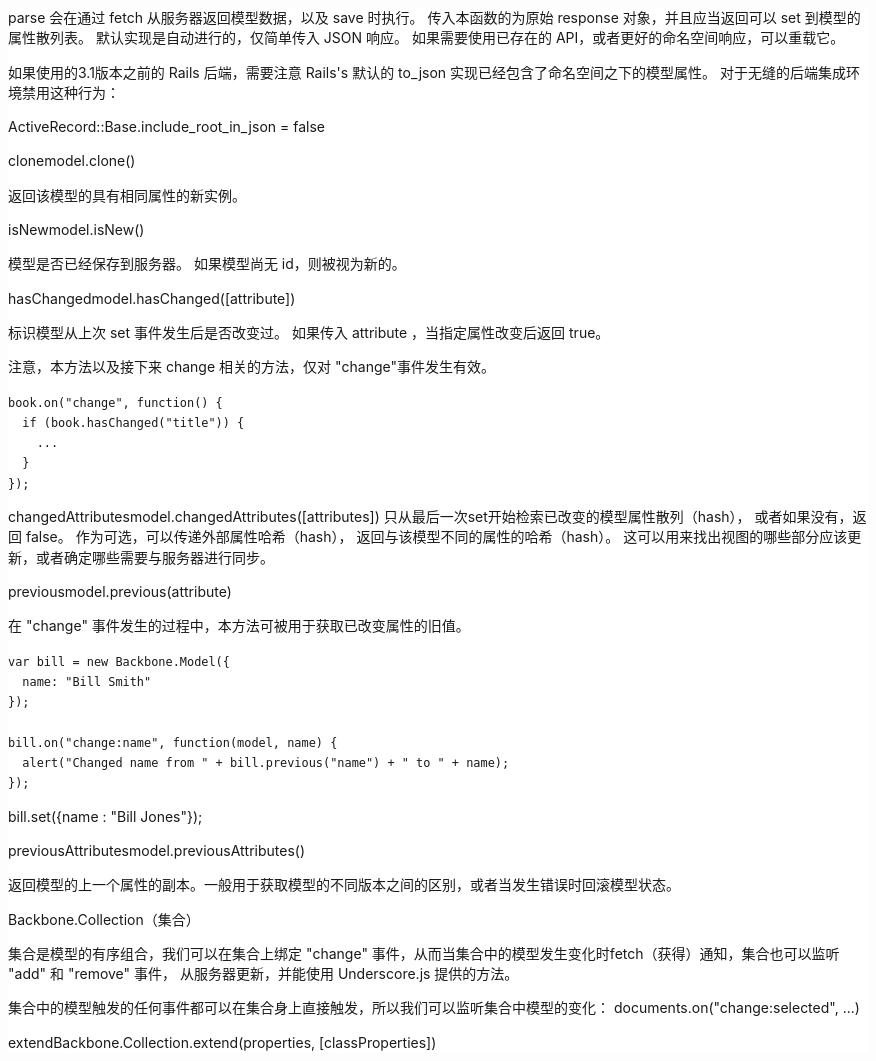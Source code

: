 parse 会在通过 fetch 从服务器返回模型数据，以及 save 时执行。 传入本函数的为原始 response 对象，并且应当返回可以 set 到模型的属性散列表。 默认实现是自动进行的，仅简单传入 JSON 响应。 如果需要使用已存在的 API，或者更好的命名空间响应，可以重载它。

如果使用的3.1版本之前的 Rails 后端，需要注意 Rails's 默认的 to_json 实现已经包含了命名空间之下的模型属性。 对于无缝的后端集成环境禁用这种行为：

ActiveRecord::Base.include_root_in_json = false

clonemodel.clone() 

返回该模型的具有相同属性的新实例。

isNewmodel.isNew() 

模型是否已经保存到服务器。 如果模型尚无 id，则被视为新的。

hasChangedmodel.hasChanged([attribute]) 

标识模型从上次 set 事件发生后是否改变过。 如果传入 attribute ，当指定属性改变后返回 true。

注意，本方法以及接下来 change 相关的方法，仅对 "change"事件发生有效。

```
book.on("change", function() {
  if (book.hasChanged("title")) {
    ...
  }
});
```
changedAttributesmodel.changedAttributes([attributes]) 
只从最后一次set开始检索已改变的模型属性散列（hash），  或者如果没有，返回 false。 作为可选，可以传递外部属性哈希（hash）， 返回与该模型不同的属性的哈希（hash）。 这可以用来找出视图的哪些部分应该更新，或者确定哪些需要与服务器进行同步。

previousmodel.previous(attribute) 

在 "change" 事件发生的过程中，本方法可被用于获取已改变属性的旧值。

```
var bill = new Backbone.Model({
  name: "Bill Smith"
});

bill.on("change:name", function(model, name) {
  alert("Changed name from " + bill.previous("name") + " to " + name);
});

```
bill.set({name : "Bill Jones"});

previousAttributesmodel.previousAttributes() 

返回模型的上一个属性的副本。一般用于获取模型的不同版本之间的区别，或者当发生错误时回滚模型状态。

Backbone.Collection（集合）

集合是模型的有序组合，我们可以在集合上绑定 "change" 事件，从而当集合中的模型发生变化时fetch（获得）通知，集合也可以监听 "add" 和 "remove" 事件， 从服务器更新，并能使用 Underscore.js 提供的方法。

集合中的模型触发的任何事件都可以在集合身上直接触发，所以我们可以监听集合中模型的变化： documents.on("change:selected", ...)

extendBackbone.Collection.extend(properties, [classProperties]) 

